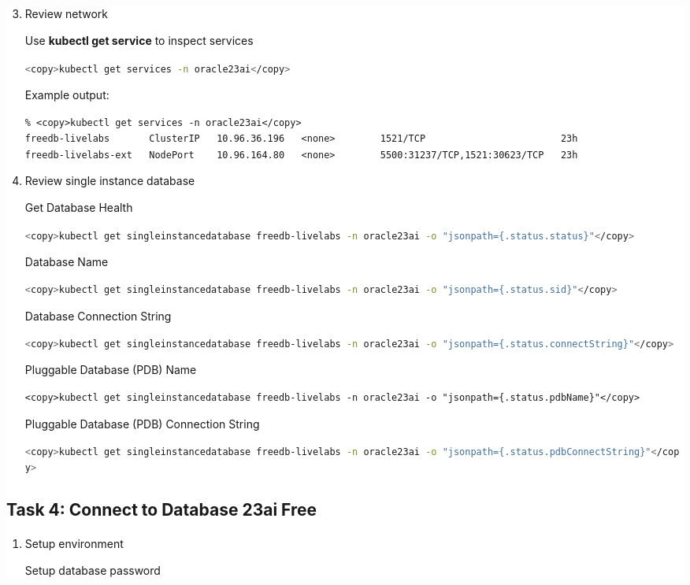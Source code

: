    3. Review network

      Use **kubectl get service** to inspect services

      ```bash
      <copy>kubectl get services -n oracle23ai</copy>
      ```

      Example output:

      ```text
      % <copy>kubectl get services -n oracle23ai</copy>
      freedb-livelabs       ClusterIP   10.96.36.196   <none>        1521/TCP                        23h
      freedb-livelabs-ext   NodePort    10.96.164.80   <none>        5500:31237/TCP,1521:30623/TCP   23h
      ```

   4. Review single instance database

      Get Database Health

      ```bash
      <copy>kubectl get singleinstancedatabase freedb-livelabs -n oracle23ai -o "jsonpath={.status.status}"</copy>
      ```

      Database Name

      ```bash
      <copy>kubectl get singleinstancedatabase freedb-livelabs -n oracle23ai -o "jsonpath={.status.sid}"</copy>
      ```

      Database Connection String

      ```bash
      <copy>kubectl get singleinstancedatabase freedb-livelabs -n oracle23ai -o "jsonpath={.status.connectString}"</copy>
      ```

      Pluggable Database (PDB) Name

      ```text
      <copy>kubectl get singleinstancedatabase freedb-livelabs -n oracle23ai -o "jsonpath={.status.pdbName}"</copy>
      ```

      Pluggable Database (PDB) Connection String

      ```bash
      <copy>kubectl get singleinstancedatabase freedb-livelabs -n oracle23ai -o "jsonpath={.status.pdbConnectString}"</copy>
      ```

## Task 4: Connect to Database 23ai Free

   1. Setup environment

      Setup database password
